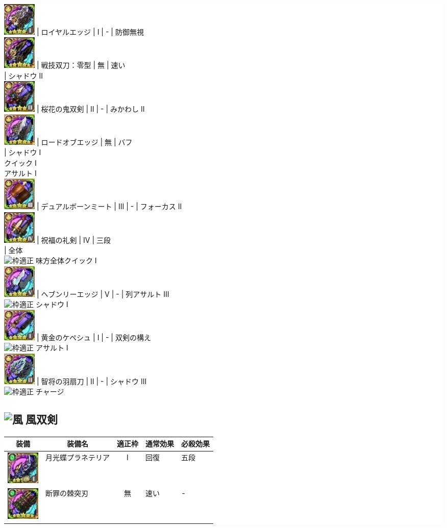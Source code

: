 <img src="https://raw.githubusercontent.com/caelumff/bdfeguides/master/icons/THF3-7.jpg" width="60" alt="双剣"> | ロイヤルエッジ | I | - | 防御無視<br>
<img src="https://raw.githubusercontent.com/caelumff/bdfeguides/master/icons/THF3-8.jpg" width="60" alt="双剣"> | 戦技双刀：零型 | 無 | 速い<br> | シャドウ II<br>
<img src="https://raw.githubusercontent.com/caelumff/bdfeguides/master/icons/THF3-9.jpg" width="60" alt="双剣"> | 桜花の鬼双剣 | II | - | みかわし II<br>
<img src="https://raw.githubusercontent.com/caelumff/bdfeguides/master/icons/THF3-10.jpg" width="60" alt="双剣"> | ロードオブエッジ | 無 | バフ<br> | シャドウ I<br>クイック I<br>アサルト I<br>
<img src="https://raw.githubusercontent.com/caelumff/bdfeguides/master/icons/THF3-11.jpg" width="60" alt="双剣"> | デュアルボーンミート | III | - | フォーカス II<br>
<img src="https://raw.githubusercontent.com/caelumff/bdfeguides/master/icons/THF3-12.jpg" width="60" alt="双剣"> | 祝福の礼剣 | IV | 三段<br> | 全体<br><img src="https://caelum.s-ul.eu/7tZLFGPP.png" width="25" alt="枠適正"> 味方全体クイック I<br>
<img src="https://raw.githubusercontent.com/caelumff/bdfeguides/master/icons/THF3-13.jpg" width="60" alt="双剣"> | ヘブンリーエッジ | V | - | 列アサルト III<br><img src="https://caelum.s-ul.eu/7tZLFGPP.png" width="25" alt="枠適正"> シャドウ I<br>
<img src="https://raw.githubusercontent.com/caelumff/bdfeguides/master/icons/THF3-14.jpg" width="60" alt="双剣"> | 黄金のケペシュ | I | - | 双剣の構え<br><img src="https://caelum.s-ul.eu/7tZLFGPP.png" width="25" alt="枠適正"> アサルト I<br>
<img src="https://raw.githubusercontent.com/caelumff/bdfeguides/master/icons/THF3-15.jpg" width="60" alt="双剣"> | 智将の羽扇刀 | II | - | シャドウ III<br><img src="https://caelum.s-ul.eu/7tZLFGPP.png" width="25" alt="枠適正"> チャージ<br>

## <img src="https://caelum.s-ul.eu/d7KNBOoa.png" width="25" alt="風"> 風双剣

装備 | 装備名 | 適正枠 | 通常効果 | 必殺効果
:-:|---|:-:|---|---
<img src="https://raw.githubusercontent.com/caelumff/bdfeguides/master/icons/THF4-1.jpg" width="60" alt="双剣"> | 月光蝶プラネテリア | I | 回復<br> | 五段<br>
<img src="https://raw.githubusercontent.com/caelumff/bdfeguides/master/icons/THF4-2.jpg" width="60" alt="双剣"> | 断罪の棘突刃 | 無 | 速い<br> | -